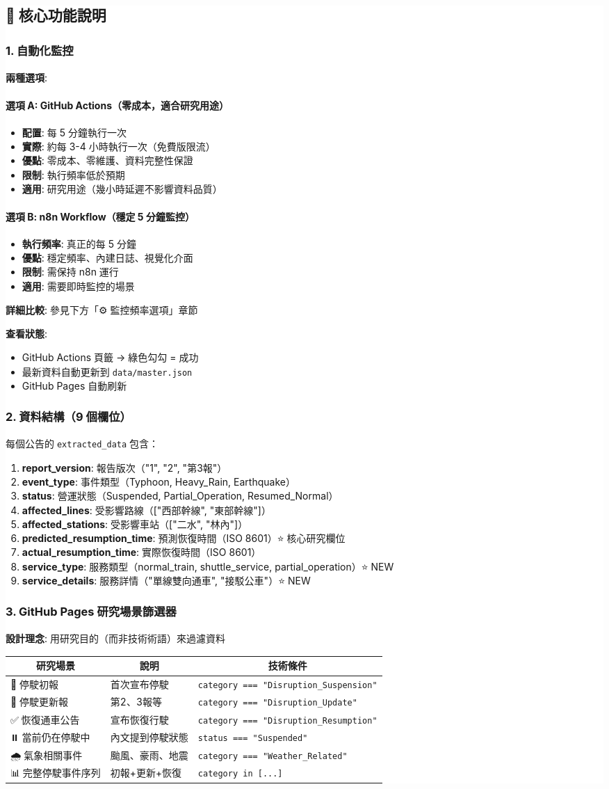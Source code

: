 
## 🎯 核心功能說明

### 1. 自動化監控

**兩種選項**:

#### 選項 A: GitHub Actions（零成本，適合研究用途）
- **配置**: 每 5 分鐘執行一次
- **實際**: 約每 3-4 小時執行一次（免費版限流）
- **優點**: 零成本、零維護、資料完整性保證
- **限制**: 執行頻率低於預期
- **適用**: 研究用途（幾小時延遲不影響資料品質）

#### 選項 B: n8n Workflow（穩定 5 分鐘監控）
- **執行頻率**: 真正的每 5 分鐘
- **優點**: 穩定頻率、內建日誌、視覺化介面
- **限制**: 需保持 n8n 運行
- **適用**: 需要即時監控的場景

**詳細比較**: 參見下方「⚙️ 監控頻率選項」章節

**查看狀態**:
- GitHub Actions 頁籤 → 綠色勾勾 = 成功
- 最新資料自動更新到 `data/master.json`
- GitHub Pages 自動刷新

### 2. 資料結構（9 個欄位）

每個公告的 `extracted_data` 包含：

1. **report_version**: 報告版次（"1", "2", "第3報"）
2. **event_type**: 事件類型（Typhoon, Heavy_Rain, Earthquake）
3. **status**: 營運狀態（Suspended, Partial_Operation, Resumed_Normal）
4. **affected_lines**: 受影響路線（["西部幹線", "東部幹線"]）
5. **affected_stations**: 受影響車站（["二水", "林內"]）
6. **predicted_resumption_time**: 預測恢復時間（ISO 8601）⭐ 核心研究欄位
7. **actual_resumption_time**: 實際恢復時間（ISO 8601）
8. **service_type**: 服務類型（normal_train, shuttle_service, partial_operation）⭐ NEW
9. **service_details**: 服務詳情（"單線雙向通車", "接駁公車"）⭐ NEW

### 3. GitHub Pages 研究場景篩選器

**設計理念**: 用研究目的（而非技術術語）來過濾資料

| 研究場景 | 說明 | 技術條件 |
|---------|------|----------|
| 🔴 停駛初報 | 首次宣布停駛 | `category === "Disruption_Suspension"` |
| 📢 停駛更新報 | 第2、3報等 | `category === "Disruption_Update"` |
| ✅ 恢復通車公告 | 宣布恢復行駛 | `category === "Disruption_Resumption"` |
| ⏸️ 當前仍在停駛中 | 內文提到停駛狀態 | `status === "Suspended"` |
| 🌧️ 氣象相關事件 | 颱風、豪雨、地震 | `category === "Weather_Related"` |
| 📊 完整停駛事件序列 | 初報+更新+恢復 | `category in [...]` |
